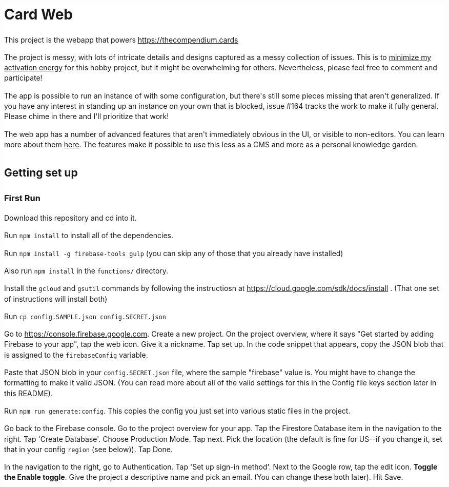 # Card Web
This project is the webapp that powers https://thecompendium.cards

The project is messy, with lots of intricate details and designs captured as a messy collection of issues. This is to [minimize my activation energy](https://thecompendium.cards/c/incremental-work-minimizes-activation-cost) for this hobby project, but it might be overwhelming for others. Nevertheless, please feel free to comment and participate!

The app is possible to run an instance of with some configuration, but there's still some pieces missing that aren't generalized. If you have any interest in standing up an instance on your own that is blocked, issue #164 tracks the work to make it fully general. Please chime in there and I'll prioritize that work!

The web app has a number of advanced features that aren't immediately obvious in the UI, or visible to non-editors. You can learn more about them [here](https://github.com/jkomoros/card-web/wiki/Advanced-Functionality). The features make it possible to use this less as a CMS and more as a personal knowledge garden.

## Getting set up

### First Run

Download this repository and cd into it.

Run `npm install` to install all of the dependencies.

Run `npm install -g firebase-tools gulp` (you can skip any of those that you already have installed)

Also run `npm install` in the `functions/` directory.

Install the `gcloud` and `gsutil` commands by following the instructiosn at https://cloud.google.com/sdk/docs/install . (That one set of instructions will install both)

Run `cp config.SAMPLE.json config.SECRET.json`

Go to https://console.firebase.google.com. Create a new project. On the project overview, where it says "Get started by adding Firebase to your app", tap the web icon.  Give it a nickname. Tap set up. In the code snippet that appears, copy the JSON blob that is assigned to the `firebaseConfig` variable.

Paste that JSON blob in your `config.SECRET.json` file, where the sample "firebase" value is. You might have to change the formatting to make it valid JSON. (You can read more about all of the valid settings for this in the Config file keys section later in this README).

Run `npm run generate:config`. This copies the config you just set into various static files in the project.

Go back to the Firebase console. Go to the project overview for your app. Tap the Firestore Database item in the navigation to the right. Tap 'Create Database'. Choose Production Mode. Tap next. Pick the location (the default is fine for US--if you change it, set that in your config `region` (see below)). Tap Done.

In the navigation to the right, go to Authentication. Tap 'Set up sign-in method'. Next to the Google row, tap the edit icon. **Toggle the Enable toggle**. Give the project a descriptive name and pick an email. (You can change these both later). Hit Save.  
